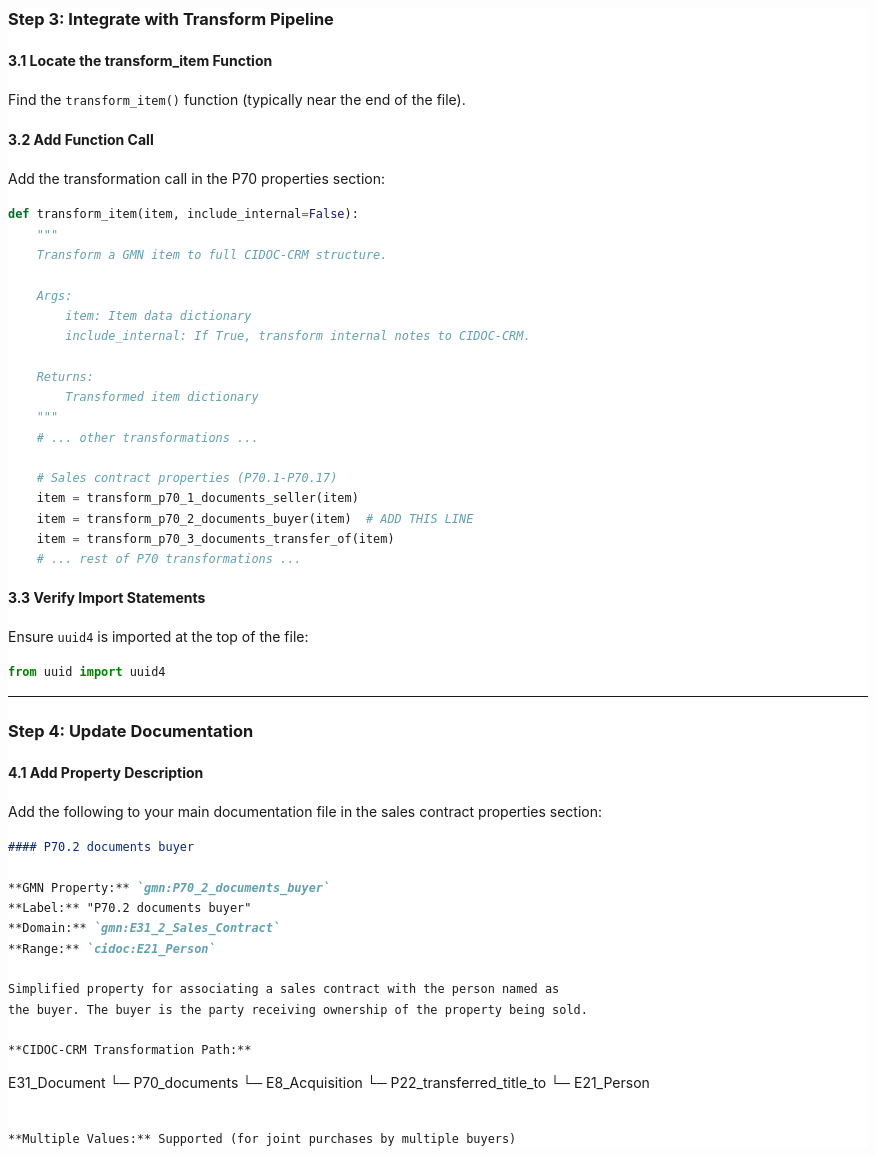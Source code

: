 
### Step 3: Integrate with Transform Pipeline

#### 3.1 Locate the transform_item Function
Find the `transform_item()` function (typically near the end of the file).

#### 3.2 Add Function Call
Add the transformation call in the P70 properties section:

```python
def transform_item(item, include_internal=False):
    """
    Transform a GMN item to full CIDOC-CRM structure.
    
    Args:
        item: Item data dictionary
        include_internal: If True, transform internal notes to CIDOC-CRM.
    
    Returns:
        Transformed item dictionary
    """
    # ... other transformations ...
    
    # Sales contract properties (P70.1-P70.17)
    item = transform_p70_1_documents_seller(item)
    item = transform_p70_2_documents_buyer(item)  # ADD THIS LINE
    item = transform_p70_3_documents_transfer_of(item)
    # ... rest of P70 transformations ...
```

#### 3.3 Verify Import Statements
Ensure `uuid4` is imported at the top of the file:

```python
from uuid import uuid4
```

---

### Step 4: Update Documentation

#### 4.1 Add Property Description
Add the following to your main documentation file in the sales contract properties section:

```markdown
#### P70.2 documents buyer

**GMN Property:** `gmn:P70_2_documents_buyer`  
**Label:** "P70.2 documents buyer"  
**Domain:** `gmn:E31_2_Sales_Contract`  
**Range:** `cidoc:E21_Person`

Simplified property for associating a sales contract with the person named as 
the buyer. The buyer is the party receiving ownership of the property being sold.

**CIDOC-CRM Transformation Path:**
```
E31_Document
  └─ P70_documents
      └─ E8_Acquisition
          └─ P22_transferred_title_to
              └─ E21_Person
```

**Multiple Values:** Supported (for joint purchases by multiple buyers)
```
